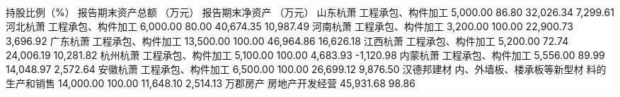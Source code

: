 持股比例（%）
报告期末资产总额
（万元）
报告期末净资产
（万元）
山东杭萧
工程承包、构件加工
5,000.00
86.80
32,026.34
7,299.61
河北杭萧
工程承包、构件加工
6,000.00
80.00
40,674.35
10,987.49
河南杭萧
工程承包、构件加工
3,200.00
100.00
22,900.73
3,696.92
广东杭萧
工程承包、构件加工
13,500.00
100.00
46,964.86
16,626.18
江西杭萧
工程承包、构件加工
5,200.00
72.74
24,006.19
10,281.82
杭州杭萧
工程承包、构件加工
5,100.00
100.00
4,683.93
-1,120.98
内蒙杭萧
工程承包、构件加工
5,556.00
89.99
14,048.97
2,572.64
安徽杭萧
工程承包、构件加工
6,500.00
100.00
26,699.12
9,876.50
汉德邦建材
内、外墙板、楼承板等新型材
料的生产和销售
14,000.00
100.00
11,648.10
2,514.13
万郡房产
房地产开发经营
45,931.68
98.86